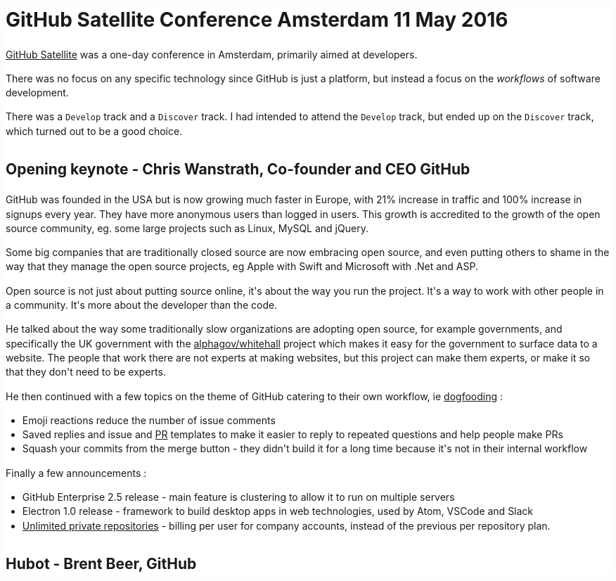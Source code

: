 # GitHub Satellite Conference Amsterdam 11 May 2016

[GitHub Satellite](http://githubuniverse.com/satellite/)
was a one-day conference in Amsterdam, primarily aimed at developers.

There was no focus on any specific technology since GitHub is just a platform,
but instead a focus on the *workflows* of software development.

There was a `Develop` track and a `Discover` track.
I had intended to attend the `Develop` track, but ended up on the `Discover` track,
which turned out to be a good choice.

## Opening keynote - Chris Wanstrath, Co-founder and CEO GitHub

GitHub was founded in the USA but is now growing much faster in Europe,
with 21% increase in traffic and 100% increase in signups every year.
They have more anonymous users than logged in users.
This growth is accredited to the growth of the open source community,
eg. some large projects such as Linux, MySQL and jQuery.

Some big companies that are traditionally closed source are now embracing open source,
and even putting others to shame in the way that they manage the open source projects,
eg Apple with Swift and Microsoft with .Net and ASP.

Open source is not just about putting source online, it's about the way you run the project.
It's a way to work with other people in a community.
It's more about the developer than the code.

He talked about the way some traditionally slow organizations are adopting open source,
for example governments, and specifically the UK government with the
[alphagov/whitehall](https://github.com/alphagov/whitehall) project
which makes it easy for the government to surface data to a website.
The people that work there are not experts at making websites,
but this project can make them experts, or make it so that they don't need to be experts.

He then continued with a few topics on the theme of GitHub catering to their own workflow,
ie [dogfooding](https://en.wikipedia.org/wiki/Eating_your_own_dog_food) :

- Emoji reactions reduce the number of issue comments
- Saved replies and issue and [PR](https://help.github.com/articles/using-pull-requests/)
templates to make it easier to reply to repeated questions and help people make PRs
- Squash your commits from the merge button - they didn't build it for a long time because it's not in their internal workflow

Finally a few announcements :
- GitHub Enterprise 2.5 release - main feature is clustering to allow it to run on multiple servers
- Electron 1.0 release - framework to build desktop apps in web technologies, used by Atom, VSCode and Slack
- [Unlimited private repositories](https://github.com/blog/2164-introducing-unlimited-private-repositories) - billing
per user for company accounts, instead of the previous per repository plan.

## Hubot - Brent Beer, GitHub

